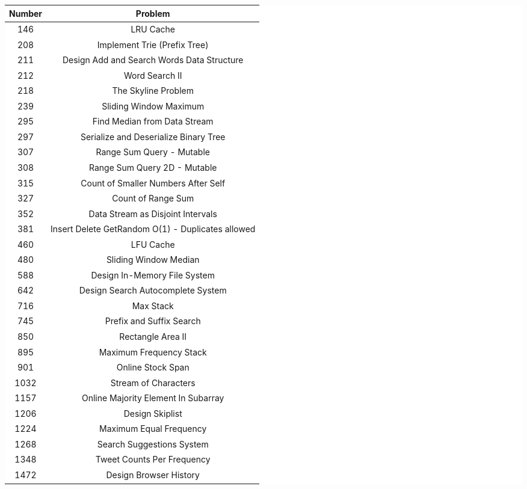 |Number|Problem|
| :-: | :-: |
|146|LRU Cache|
|208|Implement Trie (Prefix Tree)|
|211|Design Add and Search Words Data Structure|
|212|Word Search II|
|218|The Skyline Problem|
|239|Sliding Window Maximum|
|295|Find Median from Data Stream|
|297|Serialize and Deserialize Binary Tree|
|307|Range Sum Query - Mutable|
|308|Range Sum Query 2D - Mutable|
|315|Count of Smaller Numbers After Self|
|327|Count of Range Sum|
|352|Data Stream as Disjoint Intervals|
|381|Insert Delete GetRandom O(1) - Duplicates allowed|
|460|LFU Cache|
|480|Sliding Window Median|
|588|Design In-Memory File System|
|642|Design Search Autocomplete System|
|716|Max Stack|
|745|Prefix and Suffix Search|
|850|Rectangle Area II|
|895|Maximum Frequency Stack|
|901|Online Stock Span|
|1032|Stream of Characters|
|1157|Online Majority Element In Subarray|
|1206|Design Skiplist|
|1224|Maximum Equal Frequency|
|1268|Search Suggestions System|
|1348|Tweet Counts Per Frequency|
|1472|Design Browser History|
